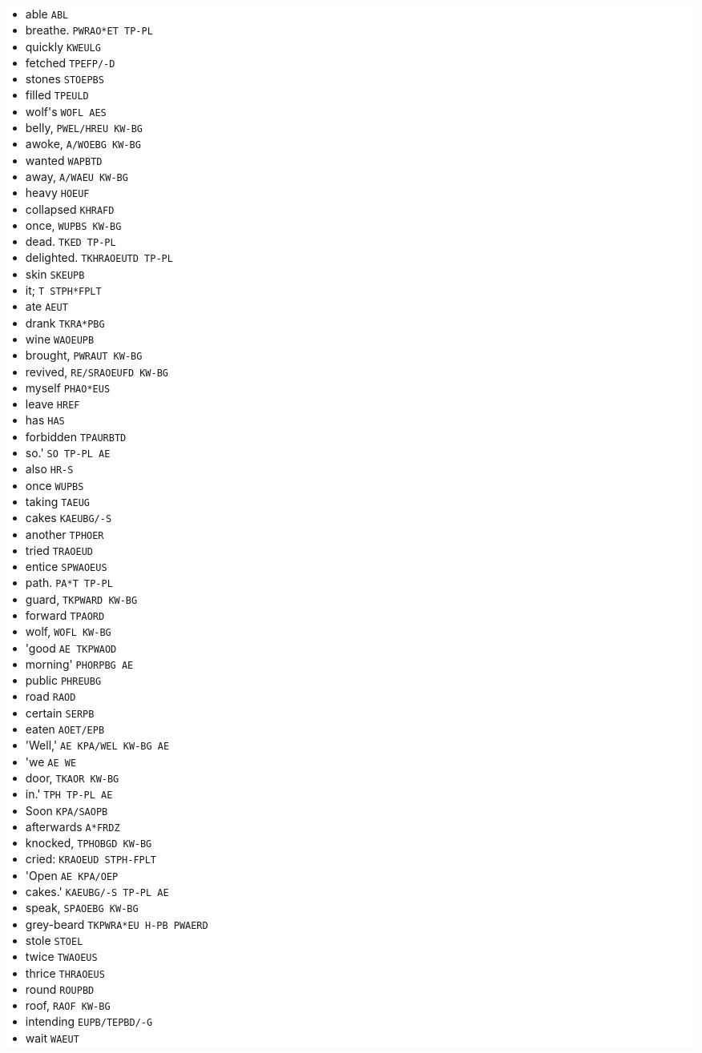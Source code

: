* able `ABL`
* breathe. `PWRAO*ET TP-PL`
* quickly `KWEULG`
* fetched `TPEFP/-D`
* stones `STOEPBS`
* filled `TPEULD`
* wolf's `WOFL AES`
* belly, `PWEL/HREU KW-BG`
* awoke, `A/WOEBG KW-BG`
* wanted `WAPBTD`
* away, `A/WAEU KW-BG`
* heavy `HOEUF`
* collapsed `KHRAFD`
* once, `WUPBS KW-BG`
* dead. `TKED TP-PL`
* delighted. `TKHRAOEUTD TP-PL`
* skin `SKEUPB`
* it; `T STPH*FPLT`
* ate `AEUT`
* drank `TKRA*PBG`
* wine `WAOEUPB`
* brought, `PWRAUT KW-BG`
* revived, `RE/SRAOEUFD KW-BG`
* myself `PHAO*EUS`
* leave `HREF`
* has `HAS`
* forbidden `TPAURBTD`
* so.' `SO TP-PL AE`
* also `HR-S`
* once `WUPBS`
* taking `TAEUG`
* cakes `KAEUBG/-S`
* another `TPHOER`
* tried `TRAOEUD`
* entice `SPWAOEUS`
* path. `PA*T TP-PL`
* guard, `TKPWARD KW-BG`
* forward `TPAORD`
* wolf, `WOFL KW-BG`
* 'good `AE TKPWAOD`
* morning' `PHORPBG AE`
* public `PHREUBG`
* road `RAOD`
* certain `SERPB`
* eaten `AOET/EPB`
* 'Well,' `AE KPA/WEL KW-BG AE`
* 'we `AE WE`
* door, `TKAOR KW-BG`
* in.' `TPH TP-PL AE`
* Soon `KPA/SAOPB`
* afterwards `A*FRDZ`
* knocked, `TPHOBGD KW-BG`
* cried: `KRAOEUD STPH-FPLT`
* 'Open `AE KPA/OEP`
* cakes.' `KAEUBG/-S TP-PL AE`
* speak, `SPAOEBG KW-BG`
* grey-beard `TKPWRA*EU H-PB PWAERD`
* stole `STOEL`
* twice `TWAOEUS`
* thrice `THRAOEUS`
* round `ROUPBD`
* roof, `RAOF KW-BG`
* intending `EUPB/TEPBD/-G`
* wait `WAEUT`